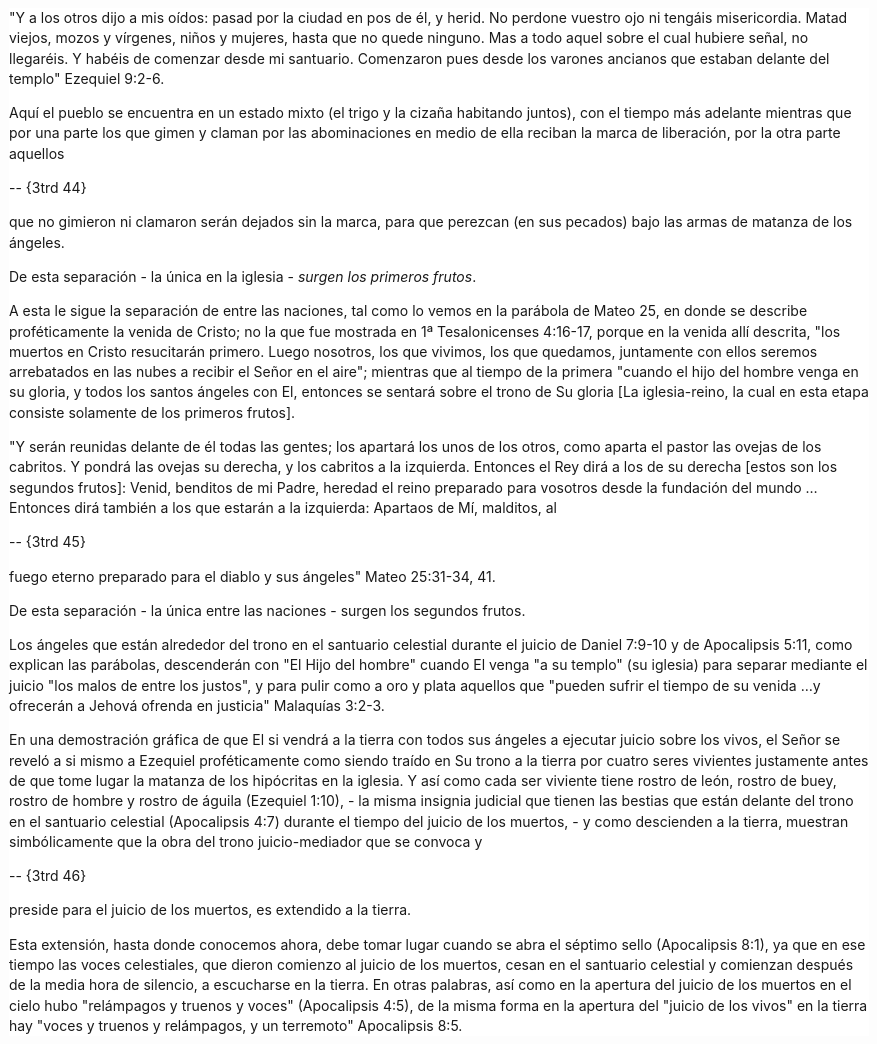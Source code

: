 "Y a los otros dijo a mis oídos: pasad por la ciudad en pos de él, y herid. No perdone vuestro ojo ni tengáis misericordia. Matad viejos, mozos y vírgenes, niños y mujeres, hasta que no quede ninguno. Mas a todo aquel sobre el cual hubiere señal, no llegaréis. Y habéis de comenzar desde mi santuario. Comenzaron pues desde los varones ancianos que estaban delante del templo" Ezequiel 9:2-6.

Aquí el pueblo se encuentra en un estado mixto (el trigo y la cizaña habitando juntos), con el tiempo más adelante mientras que por una parte los que gimen y claman por las abominaciones en medio de ella reciban la marca de liberación, por la otra parte aquellos

 -- {3trd 44}   
  
  que no gimieron ni clamaron serán dejados sin la marca, para que perezcan (en sus pecados) bajo las armas de matanza de los ángeles.

De esta separación - la única en la iglesia - _surgen los primeros frutos_.

A esta le sigue la separación de entre las naciones, tal como lo vemos en la parábola de Mateo 25, en donde se describe proféticamente la venida de Cristo; no la que fue mostrada en 1ª Tesalonicenses 4:16-17, porque en la venida allí descrita, "los muertos en Cristo resucitarán primero. Luego nosotros, los que vivimos, los que quedamos, juntamente con ellos seremos arrebatados en las nubes a recibir el Señor en el aire"; mientras que al tiempo de la primera "cuando el hijo del hombre venga en su gloria, y todos los santos ángeles con El, entonces se sentará sobre el trono de Su gloria [La iglesia-reino, la cual en esta etapa consiste solamente de los primeros frutos].

"Y serán reunidas delante de él todas las gentes; los apartará los unos de los otros, como aparta el pastor las ovejas de los cabritos. Y pondrá las ovejas su derecha, y los cabritos a la izquierda. Entonces el Rey dirá a los de su derecha [estos son los segundos frutos]: Venid, benditos de mi Padre, heredad el reino preparado para vosotros desde la fundación del mundo … Entonces dirá también a los que estarán a la izquierda: Apartaos de Mí, malditos, al

 -- {3trd 45}   
  
  fuego eterno preparado para el diablo y sus ángeles" Mateo 25:31-34, 41.

De esta separación - la única entre las naciones - surgen los segundos frutos.

Los ángeles que están alrededor del trono en el santuario celestial durante el juicio de Daniel 7:9-10 y de Apocalipsis 5:11, como explican las parábolas, descenderán con "El Hijo del hombre" cuando El venga "a su templo" (su iglesia) para separar mediante el juicio "los malos de entre los justos", y para pulir como a oro y plata aquellos que "pueden sufrir el tiempo de su venida …y ofrecerán a Jehová ofrenda en justicia" Malaquías 3:2-3.

En una demostración gráfica de que El si vendrá a la tierra con todos sus ángeles a ejecutar juicio sobre los vivos, el Señor se reveló a si mismo a Ezequiel proféticamente como siendo traído en Su trono a la tierra por cuatro seres vivientes justamente antes de que tome lugar la matanza de los hipócritas en la iglesia. Y así como cada ser viviente tiene rostro de león, rostro de buey, rostro de hombre y rostro de águila (Ezequiel 1:10), - la misma insignia judicial que tienen las bestias que están delante del trono en el santuario celestial (Apocalipsis 4:7) durante el tiempo del juicio de los muertos, - y como descienden a la tierra, muestran simbólicamente que la obra del trono juicio-mediador que se convoca y

 -- {3trd 46}   
  
  preside para el juicio de los muertos, es extendido a la tierra.

Esta extensión, hasta donde conocemos ahora, debe tomar lugar cuando se abra el séptimo sello (Apocalipsis 8:1), ya que en ese tiempo las voces celestiales, que dieron comienzo al juicio de los muertos, cesan en el santuario celestial y comienzan después de la media hora de silencio, a escucharse en la tierra. En otras palabras, así como en la apertura del juicio de los muertos en el cielo hubo "relámpagos y truenos y voces" (Apocalipsis 4:5), de la misma forma en la apertura del "juicio de los vivos" en la tierra hay "voces y truenos y relámpagos, y un terremoto" Apocalipsis 8:5.
